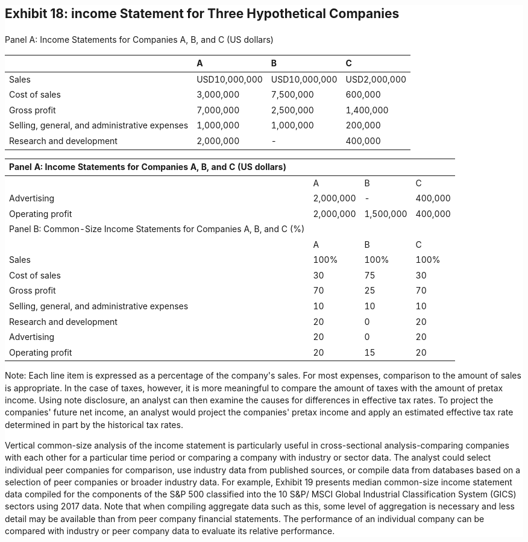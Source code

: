 ## Exhibit 18: income Statement for Three Hypothetical Companies

Panel A: Income Statements for Companies A, B, and C (US dollars)

|  | A | B | C |
| :--- | :--- | :--- | :--- |
| Sales | USD10,000,000 | USD10,000,000 | USD2,000,000 |
| Cost of sales | 3,000,000 | 7,500,000 | 600,000 |
| Gross profit | 7,000,000 | 2,500,000 | 1,400,000 |
| Selling, general, and administrative expenses | 1,000,000 | 1,000,000 | 200,000 |
| Research and development | 2,000,000 | - | 400,000 |


| Panel A: Income Statements for Companies A, B, and C (US dollars) |  |  |  |
| :--- | :--- | :--- | :--- |
|  | A | B | C |
| Advertising | 2,000,000 | - | 400,000 |
| Operating profit | 2,000,000 | 1,500,000 | 400,000 |
| Panel B: Common-Size Income Statements for Companies A, B, and C (\%) |  |  |  |
|  | A | B | C |
| Sales | 100\% | 100\% | 100\% |
| Cost of sales | 30 | 75 | 30 |
| Gross profit | 70 | 25 | 70 |
| Selling, general, and administrative expenses | 10 | 10 | 10 |
| Research and development | 20 | 0 | 20 |
| Advertising | 20 | 0 | 20 |
| Operating profit | 20 | 15 | 20 |

Note: Each line item is expressed as a percentage of the company's sales.
For most expenses, comparison to the amount of sales is appropriate. In the case of taxes, however, it is more meaningful to compare the amount of taxes with the amount of pretax income. Using note disclosure, an analyst can then examine the causes for differences in effective tax rates. To project the companies' future net income, an analyst would project the companies' pretax income and apply an estimated effective tax rate determined in part by the historical tax rates.

Vertical common-size analysis of the income statement is particularly useful in cross-sectional analysis-comparing companies with each other for a particular time period or comparing a company with industry or sector data. The analyst could select individual peer companies for comparison, use industry data from published sources, or compile data from databases based on a selection of peer companies or broader industry data. For example, Exhibit 19 presents median common-size income statement data compiled for the components of the S\&P 500 classified into the 10 S\&P/ MSCI Global Industrial Classification System (GICS) sectors using 2017 data. Note that when compiling aggregate data such as this, some level of aggregation is necessary and less detail may be available than from peer company financial statements. The performance of an individual company can be compared with industry or peer company data to evaluate its relative performance.
